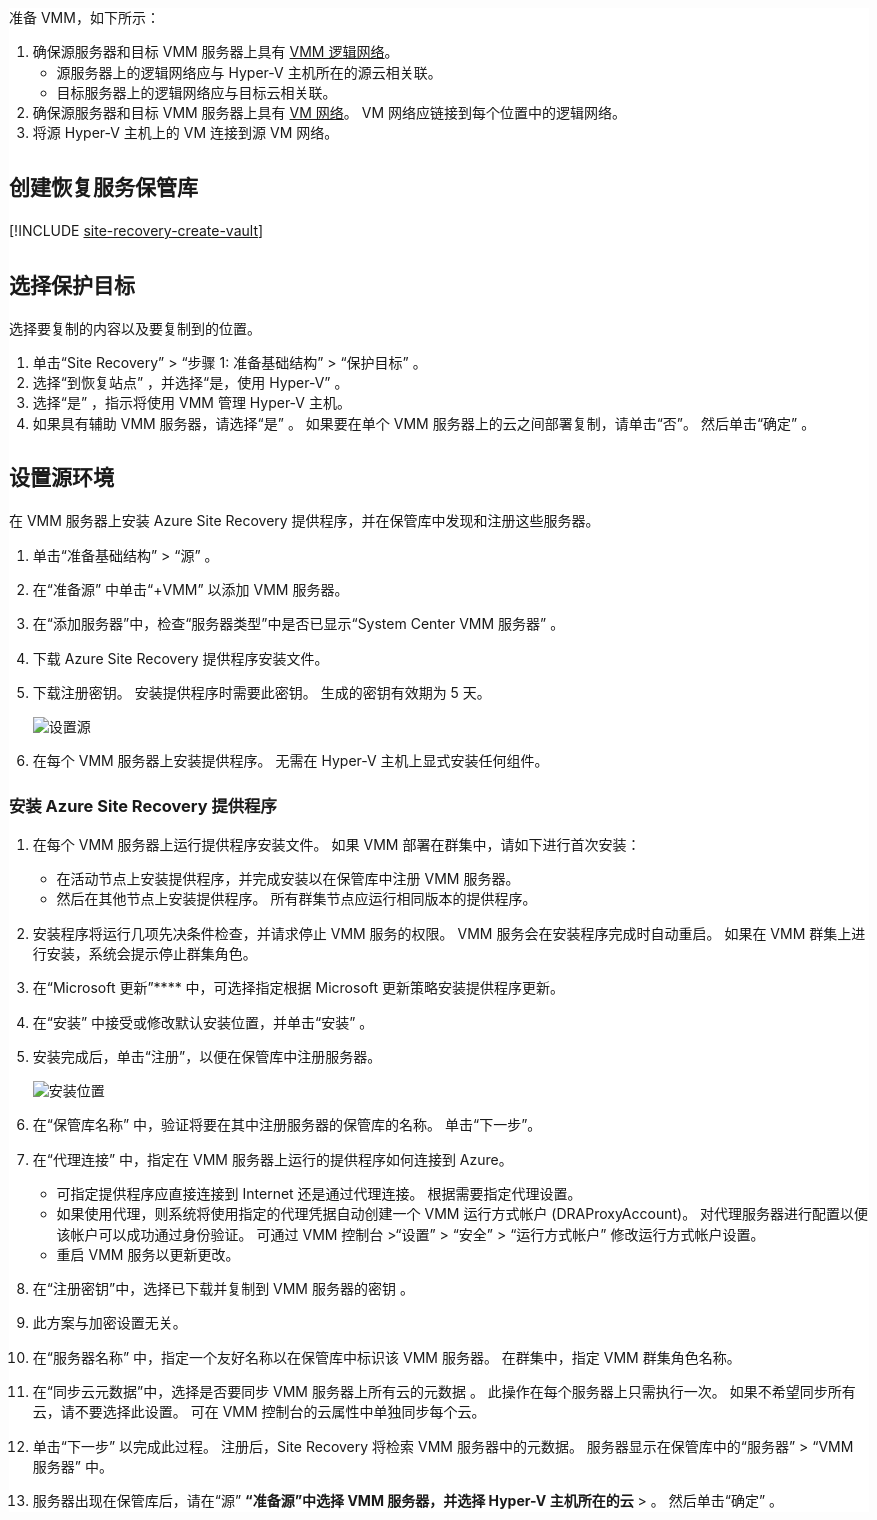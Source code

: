 准备 VMM，如下所示：

1. 确保源服务器和目标 VMM 服务器上具有 [VMM 逻辑网络](https://docs.microsoft.com/system-center/vmm/network-logical)。
    - 源服务器上的逻辑网络应与 Hyper-V 主机所在的源云相关联。
    - 目标服务器上的逻辑网络应与目标云相关联。
1. 确保源服务器和目标 VMM 服务器上具有 [VM 网络](https://docs.microsoft.com/system-center/vmm/network-virtual)。 VM 网络应链接到每个位置中的逻辑网络。
2. 将源 Hyper-V 主机上的 VM 连接到源 VM 网络。 


## <a name="create-a-recovery-services-vault"></a>创建恢复服务保管库

[!INCLUDE [site-recovery-create-vault](../../includes/site-recovery-create-vault.md)]


## <a name="choose-a-protection-goal"></a>选择保护目标

选择要复制的内容以及要复制到的位置。

1. 单击“Site Recovery”   > “步骤 1: 准备基础结构”   > “保护目标”  。
2. 选择“到恢复站点”  ，并选择“是，使用 Hyper-V”  。
3. 选择“是”  ，指示将使用 VMM 管理 Hyper-V 主机。
4. 如果具有辅助 VMM 服务器，请选择“是”  。 如果要在单个 VMM 服务器上的云之间部署复制，请单击“否”。  然后单击“确定”  。


## <a name="set-up-the-source-environment"></a>设置源环境

在 VMM 服务器上安装 Azure Site Recovery 提供程序，并在保管库中发现和注册这些服务器。

1. 单击“准备基础结构”   > “源”  。
2. 在“准备源”  中单击“+VMM”  以添加 VMM 服务器。
3. 在“添加服务器”中，检查“服务器类型”中是否已显示“System Center VMM 服务器”    。
4. 下载 Azure Site Recovery 提供程序安装文件。
5. 下载注册密钥。 安装提供程序时需要此密钥。 生成的密钥有效期为 5 天。

    ![设置源](./media/hyper-v-vmm-disaster-recovery/source-settings.png)

6. 在每个 VMM 服务器上安装提供程序。 无需在 Hyper-V 主机上显式安装任何组件。

### <a name="install-the-azure-site-recovery-provider"></a>安装 Azure Site Recovery 提供程序

1. 在每个 VMM 服务器上运行提供程序安装文件。 如果 VMM 部署在群集中，请如下进行首次安装：
    -  在活动节点上安装提供程序，并完成安装以在保管库中注册 VMM 服务器。
    - 然后在其他节点上安装提供程序。 所有群集节点应运行相同版本的提供程序。
2. 安装程序将运行几项先决条件检查，并请求停止 VMM 服务的权限。 VMM 服务会在安装程序完成时自动重启。 如果在 VMM 群集上进行安装，系统会提示停止群集角色。
3. 在“Microsoft 更新”**** 中，可选择指定根据 Microsoft 更新策略安装提供程序更新。
4. 在“安装”  中接受或修改默认安装位置，并单击“安装”  。
5. 安装完成后，单击“注册”，以便在保管库中注册服务器。 

    ![安装位置](./media/hyper-v-vmm-disaster-recovery/provider-register.png)
6. 在“保管库名称”  中，验证将要在其中注册服务器的保管库的名称。 单击“下一步”。 
7. 在“代理连接”  中，指定在 VMM 服务器上运行的提供程序如何连接到 Azure。
   - 可指定提供程序应直接连接到 Internet 还是通过代理连接。 根据需要指定代理设置。
   - 如果使用代理，则系统将使用指定的代理凭据自动创建一个 VMM 运行方式帐户 (DRAProxyAccount)。 对代理服务器进行配置以便该帐户可以成功通过身份验证。 可通过 VMM 控制台 >“设置”   > “安全”   > “运行方式帐户”  修改运行方式帐户设置。
   - 重启 VMM 服务以更新更改。
8. 在“注册密钥”中，选择已下载并复制到 VMM 服务器的密钥  。
9. 此方案与加密设置无关。 
10. 在“服务器名称”  中，指定一个友好名称以在保管库中标识该 VMM 服务器。 在群集中，指定 VMM 群集角色名称。
11. 在“同步云元数据”中，选择是否要同步 VMM 服务器上所有云的元数据  。 此操作在每个服务器上只需执行一次。 如果不希望同步所有云，请不要选择此设置。 可在 VMM 控制台的云属性中单独同步每个云。
12. 单击“下一步”  以完成此过程。 注册后，Site Recovery 将检索 VMM 服务器中的元数据。 服务器显示在保管库中的“服务器”   > “VMM 服务器”  中。
13. 服务器出现在保管库后，请在“源” **“准备源”中选择 VMM 服务器，并选择 Hyper-V 主机所在的云** >   。 然后单击“确定”  。
